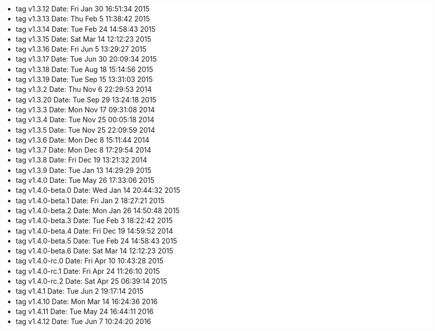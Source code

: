 -   tag v1.3.12
    Date: Fri Jan 30 16:51:34 2015
-   tag v1.3.13
    Date: Thu Feb 5 11:38:42 2015
-   tag v1.3.14
    Date: Tue Feb 24 14:58:43 2015
-   tag v1.3.15
    Date: Sat Mar 14 12:12:23 2015
-   tag v1.3.16
    Date: Fri Jun 5 13:29:27 2015
-   tag v1.3.17
    Date: Tue Jun 30 20:09:34 2015
-   tag v1.3.18
    Date: Tue Aug 18 15:14:56 2015
-   tag v1.3.19
    Date: Tue Sep 15 13:31:03 2015
-   tag v1.3.2
    Date: Thu Nov 6 22:29:53 2014
-   tag v1.3.20
    Date: Tue Sep 29 13:24:18 2015
-   tag v1.3.3
    Date: Mon Nov 17 09:31:08 2014
-   tag v1.3.4
    Date: Tue Nov 25 00:05:18 2014
-   tag v1.3.5
    Date: Tue Nov 25 22:09:59 2014
-   tag v1.3.6
    Date: Mon Dec 8 15:11:44 2014
-   tag v1.3.7
    Date: Mon Dec 8 17:29:54 2014
-   tag v1.3.8
    Date: Fri Dec 19 13:21:32 2014
-   tag v1.3.9
    Date: Tue Jan 13 14:29:29 2015
-   tag v1.4.0
    Date: Tue May 26 17:33:06 2015
-   tag v1.4.0-beta.0
    Date: Wed Jan 14 20:44:32 2015
-   tag v1.4.0-beta.1
    Date: Fri Jan 2 18:27:21 2015
-   tag v1.4.0-beta.2
    Date: Mon Jan 26 14:50:48 2015
-   tag v1.4.0-beta.3
    Date: Tue Feb 3 18:22:42 2015
-   tag v1.4.0-beta.4
    Date: Fri Dec 19 14:59:52 2014
-   tag v1.4.0-beta.5
    Date: Tue Feb 24 14:58:43 2015
-   tag v1.4.0-beta.6
    Date: Sat Mar 14 12:12:23 2015
-   tag v1.4.0-rc.0
    Date: Fri Apr 10 10:43:28 2015
-   tag v1.4.0-rc.1
    Date: Fri Apr 24 11:26:10 2015
-   tag v1.4.0-rc.2
    Date: Sat Apr 25 06:39:14 2015
-   tag v1.4.1
    Date: Tue Jun 2 19:17:14 2015
-   tag v1.4.10
    Date: Mon Mar 14 16:24:36 2016
-   tag v1.4.11
    Date: Tue May 24 16:44:11 2016
-   tag v1.4.12
    Date: Tue Jun 7 10:24:20 2016